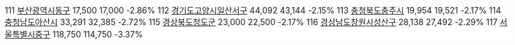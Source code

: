   <tr class="item">
    <td>111</td>
    <td><a href="/apt/부산광역시동구">부산광역시동구</a></td>
    <td>17,500</td>
    <td>17,000</td>
    <td>-2.86%</td>
  </tr>

  <tr class="item">
    <td>112</td>
    <td><a href="/apt/경기도고양시일산서구">경기도고양시일산서구</a></td>
    <td>44,092</td>
    <td>43,144</td>
    <td>-2.15%</td>
  </tr>

  <tr class="item">
    <td>113</td>
    <td><a href="/apt/충청북도충주시">충청북도충주시</a></td>
    <td>19,954</td>
    <td>19,521</td>
    <td>-2.17%</td>
  </tr>

  <tr class="item">
    <td>114</td>
    <td><a href="/apt/충청남도아산시">충청남도아산시</a></td>
    <td>33,291</td>
    <td>32,385</td>
    <td>-2.72%</td>
  </tr>

  <tr class="item">
    <td>115</td>
    <td><a href="/apt/경상북도청도군">경상북도청도군</a></td>
    <td>23,000</td>
    <td>22,500</td>
    <td>-2.17%</td>
  </tr>

  <tr class="item">
    <td>116</td>
    <td><a href="/apt/경상남도창원시성산구">경상남도창원시성산구</a></td>
    <td>28,138</td>
    <td>27,492</td>
    <td>-2.29%</td>
  </tr>

  <tr class="item">
    <td>117</td>
    <td><a href="/apt/서울특별시중구">서울특별시중구</a></td>
    <td>118,750</td>
    <td>114,750</td>
    <td>-3.37%</td>
  </tr>
